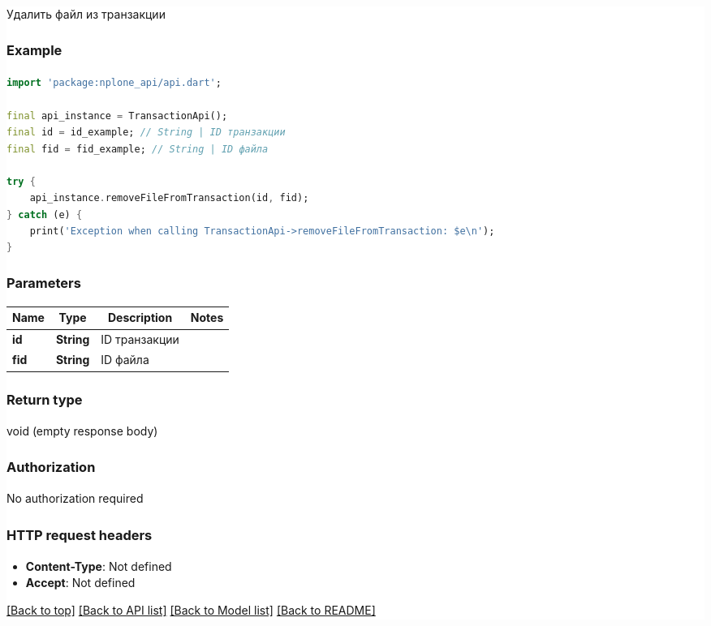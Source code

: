 Удалить файл из транзакции

### Example
```dart
import 'package:nplone_api/api.dart';

final api_instance = TransactionApi();
final id = id_example; // String | ID транзакции
final fid = fid_example; // String | ID файла

try {
    api_instance.removeFileFromTransaction(id, fid);
} catch (e) {
    print('Exception when calling TransactionApi->removeFileFromTransaction: $e\n');
}
```

### Parameters

Name | Type | Description  | Notes
------------- | ------------- | ------------- | -------------
 **id** | **String**| ID транзакции | 
 **fid** | **String**| ID файла | 

### Return type

void (empty response body)

### Authorization

No authorization required

### HTTP request headers

 - **Content-Type**: Not defined
 - **Accept**: Not defined

[[Back to top]](#) [[Back to API list]](../README.md#documentation-for-api-endpoints) [[Back to Model list]](../README.md#documentation-for-models) [[Back to README]](../README.md)

